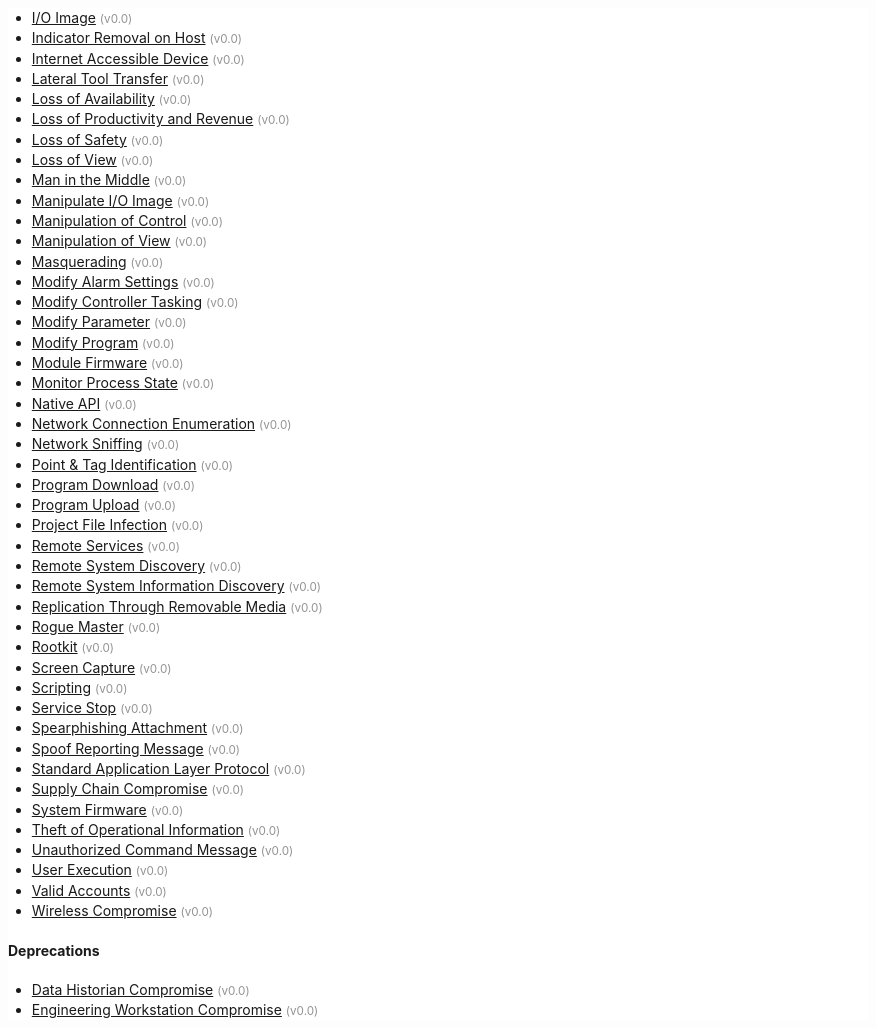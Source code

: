 * [I/O Image](/Technique/T0877) <small style="color:#929393">(v0.0)</small>
* [Indicator Removal on Host](/Technique/T0872) <small style="color:#929393">(v0.0)</small>
* [Internet Accessible Device](/Technique/T0883) <small style="color:#929393">(v0.0)</small>
* [Lateral Tool Transfer](/Technique/T0867) <small style="color:#929393">(v0.0)</small>
* [Loss of Availability](/Technique/T0826) <small style="color:#929393">(v0.0)</small>
* [Loss of Productivity and Revenue](/Technique/T0828) <small style="color:#929393">(v0.0)</small>
* [Loss of Safety](/Technique/T0880) <small style="color:#929393">(v0.0)</small>
* [Loss of View](/Technique/T0829) <small style="color:#929393">(v0.0)</small>
* [Man in the Middle](/Technique/T0830) <small style="color:#929393">(v0.0)</small>
* [Manipulate I/O Image](/Technique/T835) <small style="color:#929393">(v0.0)</small>
* [Manipulation of Control](/Technique/T0831) <small style="color:#929393">(v0.0)</small>
* [Manipulation of View](/Technique/T0832) <small style="color:#929393">(v0.0)</small>
* [Masquerading](/Technique/T0849) <small style="color:#929393">(v0.0)</small>
* [Modify Alarm Settings](/Technique/T0838) <small style="color:#929393">(v0.0)</small>
* [Modify Controller Tasking](/Technique/T0821) <small style="color:#929393">(v0.0)</small>
* [Modify Parameter](/Technique/T0836) <small style="color:#929393">(v0.0)</small>
* [Modify Program](/Technique/T0889) <small style="color:#929393">(v0.0)</small>
* [Module Firmware](/Technique/T0839) <small style="color:#929393">(v0.0)</small>
* [Monitor Process State](/Technique/T0801) <small style="color:#929393">(v0.0)</small>
* [Native API](/Technique/T0834) <small style="color:#929393">(v0.0)</small>
* [Network Connection Enumeration](/Technique/T0840) <small style="color:#929393">(v0.0)</small>
* [Network Sniffing](/Technique/T0842) <small style="color:#929393">(v0.0)</small>
* [Point & Tag Identification](/Technique/T0861) <small style="color:#929393">(v0.0)</small>
* [Program Download](/Technique/T0843) <small style="color:#929393">(v0.0)</small>
* [Program Upload](/Technique/T0845) <small style="color:#929393">(v0.0)</small>
* [Project File Infection](/Technique/T0873) <small style="color:#929393">(v0.0)</small>
* [Remote Services](/Technique/T0886) <small style="color:#929393">(v0.0)</small>
* [Remote System Discovery](/Technique/T0846) <small style="color:#929393">(v0.0)</small>
* [Remote System Information Discovery](/Technique/T0888) <small style="color:#929393">(v0.0)</small>
* [Replication Through Removable Media](/Technique/T0847) <small style="color:#929393">(v0.0)</small>
* [Rogue Master](/Technique/T0848) <small style="color:#929393">(v0.0)</small>
* [Rootkit](/Technique/T0851) <small style="color:#929393">(v0.0)</small>
* [Screen Capture](/Technique/T0852) <small style="color:#929393">(v0.0)</small>
* [Scripting](/Technique/T0853) <small style="color:#929393">(v0.0)</small>
* [Service Stop](/Technique/T0881) <small style="color:#929393">(v0.0)</small>
* [Spearphishing Attachment](/Technique/T0865) <small style="color:#929393">(v0.0)</small>
* [Spoof Reporting Message](/Technique/T0856) <small style="color:#929393">(v0.0)</small>
* [Standard Application Layer Protocol](/Technique/T0869) <small style="color:#929393">(v0.0)</small>
* [Supply Chain Compromise](/Technique/T0862) <small style="color:#929393">(v0.0)</small>
* [System Firmware](/Technique/T0857) <small style="color:#929393">(v0.0)</small>
* [Theft of Operational Information](/Technique/T0882) <small style="color:#929393">(v0.0)</small>
* [Unauthorized Command Message](/Technique/T0855) <small style="color:#929393">(v0.0)</small>
* [User Execution](/Technique/T0863) <small style="color:#929393">(v0.0)</small>
* [Valid Accounts](/Technique/T0859) <small style="color:#929393">(v0.0)</small>
* [Wireless Compromise](/Technique/T0860) <small style="color:#929393">(v0.0)</small>

#### Deprecations

* [Data Historian Compromise](/Technique/T0810) <small style="color:#929393">(v0.0)</small>
* [Engineering Workstation Compromise](/Technique/T0818) <small style="color:#929393">(v0.0)</small>
